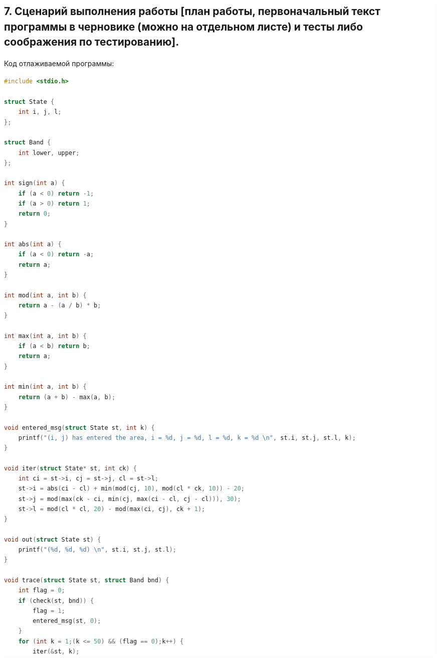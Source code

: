 ## 7. Сценарий выполнения работы [план работы, первоначальный текст программы в черновике (можно на отдельном листе) и тесты либо соображения по тестированию]. 

Код отлаживаемой программы: 
```src:a.c
#include <stdio.h>

struct State {
    int i, j, l;
};

struct Band {
    int lower, upper;
};

int sign(int a) {
    if (a < 0) return -1;
    if (a > 0) return 1;
    return 0;
}

int abs(int a) {
    if (a < 0) return -a;
    return a;
}

int mod(int a, int b) {
    return a - (a / b) * b;
}

int max(int a, int b) {
    if (a < b) return b;
    return a;
}

int min(int a, int b) {
    return (a + b) - max(a, b);
}

void entered_msg(struct State st, int k) {
    printf("(i, j) has entered the area, i = %d, j = %d, l = %d, k = %d \n", st.i, st.j, st.l, k);
}

void iter(struct State* st, int ck) {
    int ci = st->i, cj = st->j, cl = st->l;
    st->i = abs(ci - cl) + min(mod(cj, 10), mod(cl * ck, 10)) - 20;
    st->j = mod(max(ck - ci, min(cj, max(ci - cl, cj - cl))), 30);
    st->l = mod(cl * cl, 20) - mod(max(ci, cj), ck + 1);
}

void out(struct State st) {
    printf("(%d, %d, %d) \n", st.i, st.j, st.l);
}

void trace(struct State st, struct Band bnd) {
    int flag = 0;
    if (check(st, bnd)) {
        flag = 1;
        entered_msg(st, 0);
    }
    for (int k = 1;(k <= 50) && (flag == 0);k++) {
        iter(&st, k);
```